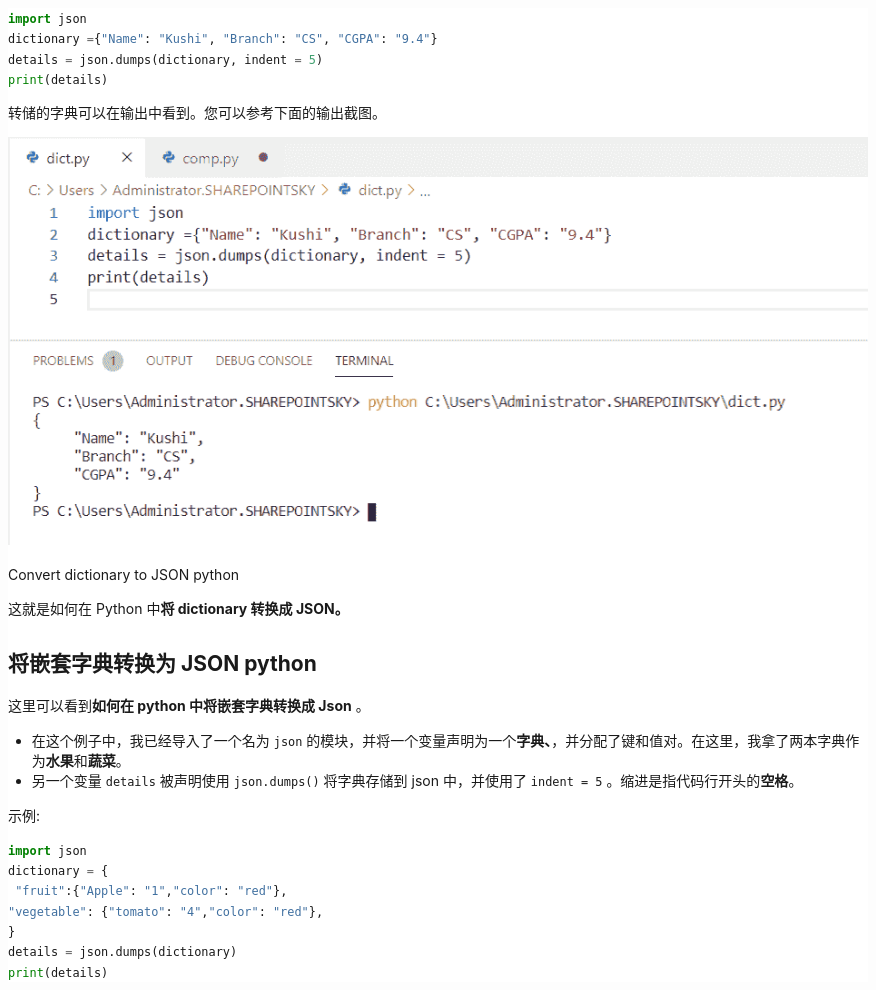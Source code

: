 ```py
import json 
dictionary ={"Name": "Kushi", "Branch": "CS", "CGPA": "9.4"} 
details = json.dumps(dictionary, indent = 5) 
print(details) 
```

转储的字典可以在输出中看到。您可以参考下面的输出截图。

![Convert dictionary to JSON python](img/0228593b8fc9d549d8a160d10a167064.png "Convert dictionary to JSON python")

Convert dictionary to JSON python

这就是如何在 Python 中**将 dictionary 转换成 JSON。**

## 将嵌套字典转换为 JSON python

这里可以看到**如何在 python 中将嵌套字典转换成 Json** 。

*   在这个例子中，我已经导入了一个名为 `json` 的模块，并将一个变量声明为一个**字典、**，并分配了键和值对。在这里，我拿了两本字典作为**水果**和**蔬菜**。
*   另一个变量 `details` 被声明使用 `json.dumps()` 将字典存储到 json 中，并使用了 `indent = 5` 。缩进是指代码行开头的**空格**。

示例:

```py
import json 
dictionary = {
 "fruit":{"Apple": "1","color": "red"},
"vegetable": {"tomato": "4","color": "red"},
}
details = json.dumps(dictionary)
print(details) 
```
